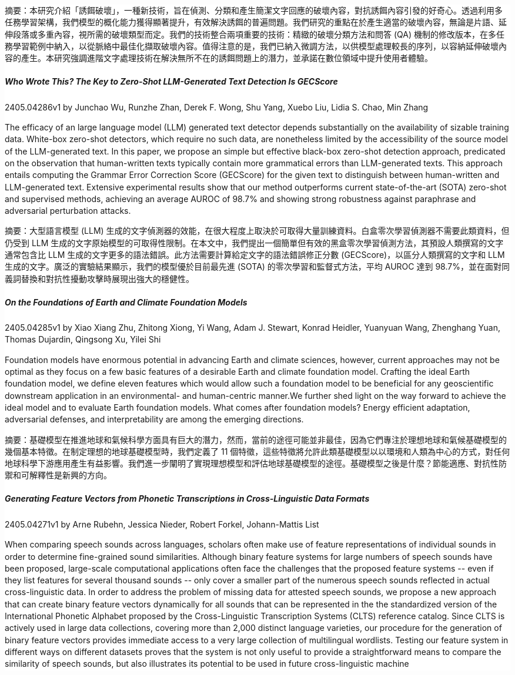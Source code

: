 摘要：本研究介紹「誘餌破壞」，一種新技術，旨在偵測、分類和產生簡潔文字回應的破壞內容，對抗誘餌內容引發的好奇心。透過利用多任務學習架構，我們模型的概化能力獲得顯著提升，有效解決誘餌的普遍問題。我們研究的重點在於產生適當的破壞內容，無論是片語、延伸段落或多重內容，視所需的破壞類型而定。我們的技術整合兩項重要的技術：精緻的破壞分類方法和問答 (QA) 機制的修改版本，在多任務學習範例中納入，以從脈絡中最佳化擷取破壞內容。值得注意的是，我們已納入微調方法，以供模型處理較長的序列，以容納延伸破壞內容的產生。本研究強調進階文字處理技術在解決無所不在的誘餌問題上的潛力，並承諾在數位領域中提升使用者體驗。

##### **Who Wrote This? The Key to Zero-Shot LLM-Generated Text Detection Is GECScore**
2405.04286v1 by Junchao Wu, Runzhe Zhan, Derek F. Wong, Shu Yang, Xuebo Liu, Lidia S. Chao, Min Zhang

The efficacy of an large language model (LLM) generated text detector depends
substantially on the availability of sizable training data. White-box zero-shot
detectors, which require no such data, are nonetheless limited by the
accessibility of the source model of the LLM-generated text. In this paper, we
propose an simple but effective black-box zero-shot detection approach,
predicated on the observation that human-written texts typically contain more
grammatical errors than LLM-generated texts. This approach entails computing
the Grammar Error Correction Score (GECScore) for the given text to distinguish
between human-written and LLM-generated text. Extensive experimental results
show that our method outperforms current state-of-the-art (SOTA) zero-shot and
supervised methods, achieving an average AUROC of 98.7% and showing strong
robustness against paraphrase and adversarial perturbation attacks.

摘要：大型語言模型 (LLM) 生成的文字偵測器的效能，在很大程度上取決於可取得大量訓練資料。白盒零次學習偵測器不需要此類資料，但仍受到 LLM 生成的文字原始模型的可取得性限制。在本文中，我們提出一個簡單但有效的黑盒零次學習偵測方法，其預設人類撰寫的文字通常包含比 LLM 生成的文字更多的語法錯誤。此方法需要計算給定文字的語法錯誤修正分數 (GECScore)，以區分人類撰寫的文字和 LLM 生成的文字。廣泛的實驗結果顯示，我們的模型優於目前最先進 (SOTA) 的零次學習和監督式方法，平均 AUROC 達到 98.7%，並在面對同義詞替換和對抗性擾動攻擊時展現出強大的穩健性。

##### **On the Foundations of Earth and Climate Foundation Models**
2405.04285v1 by Xiao Xiang Zhu, Zhitong Xiong, Yi Wang, Adam J. Stewart, Konrad Heidler, Yuanyuan Wang, Zhenghang Yuan, Thomas Dujardin, Qingsong Xu, Yilei Shi

Foundation models have enormous potential in advancing Earth and climate
sciences, however, current approaches may not be optimal as they focus on a few
basic features of a desirable Earth and climate foundation model. Crafting the
ideal Earth foundation model, we define eleven features which would allow such
a foundation model to be beneficial for any geoscientific downstream
application in an environmental- and human-centric manner.We further shed light
on the way forward to achieve the ideal model and to evaluate Earth foundation
models. What comes after foundation models? Energy efficient adaptation,
adversarial defenses, and interpretability are among the emerging directions.

摘要：基礎模型在推進地球和氣候科學方面具有巨大的潛力，然而，當前的途徑可能並非最佳，因為它們專注於理想地球和氣候基礎模型的幾個基本特徵。在制定理想的地球基礎模型時，我們定義了 11 個特徵，這些特徵將允許此類基礎模型以以環境和人類為中心的方式，對任何地球科學下游應用產生有益影響。我們進一步闡明了實現理想模型和評估地球基礎模型的途徑。基礎模型之後是什麼？節能適應、對抗性防禦和可解釋性是新興的方向。

##### **Generating Feature Vectors from Phonetic Transcriptions in Cross-Linguistic Data Formats**
2405.04271v1 by Arne Rubehn, Jessica Nieder, Robert Forkel, Johann-Mattis List

When comparing speech sounds across languages, scholars often make use of
feature representations of individual sounds in order to determine fine-grained
sound similarities. Although binary feature systems for large numbers of speech
sounds have been proposed, large-scale computational applications often face
the challenges that the proposed feature systems -- even if they list features
for several thousand sounds -- only cover a smaller part of the numerous speech
sounds reflected in actual cross-linguistic data. In order to address the
problem of missing data for attested speech sounds, we propose a new approach
that can create binary feature vectors dynamically for all sounds that can be
represented in the the standardized version of the International Phonetic
Alphabet proposed by the Cross-Linguistic Transcription Systems (CLTS)
reference catalog. Since CLTS is actively used in large data collections,
covering more than 2,000 distinct language varieties, our procedure for the
generation of binary feature vectors provides immediate access to a very large
collection of multilingual wordlists. Testing our feature system in different
ways on different datasets proves that the system is not only useful to provide
a straightforward means to compare the similarity of speech sounds, but also
illustrates its potential to be used in future cross-linguistic machine